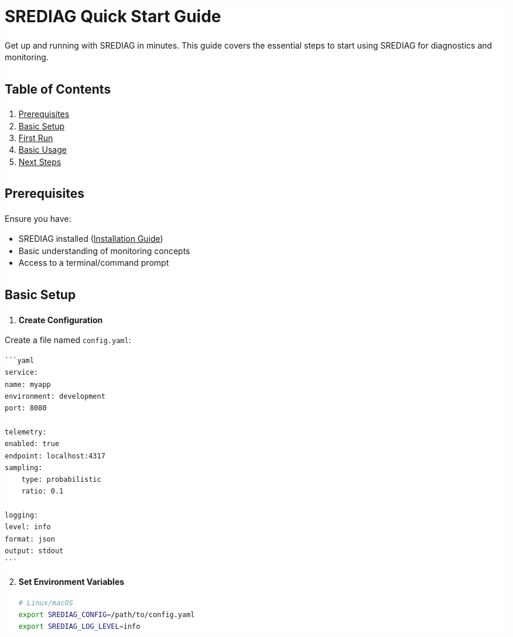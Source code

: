 
# SREDIAG Quick Start Guide

Get up and running with SREDIAG in minutes. This guide covers the essential steps to start using SREDIAG for diagnostics and monitoring.

## Table of Contents

1. [Prerequisites](#prerequisites)
2. [Basic Setup](#basic-setup)
3. [First Run](#first-run)
4. [Basic Usage](#basic-usage)
5. [Next Steps](#next-steps)

## Prerequisites

Ensure you have:

- SREDIAG installed ([Installation Guide](installation.md))
- Basic understanding of monitoring concepts
- Access to a terminal/command prompt

## Basic Setup

1. **Create Configuration**

Create a file named `config.yaml`:

    ```yaml
    service:
    name: myapp
    environment: development
    port: 8080

    telemetry:
    enabled: true
    endpoint: localhost:4317
    sampling:
        type: probabilistic
        ratio: 0.1

    logging:
    level: info
    format: json
    output: stdout
    ```

2. **Set Environment Variables**

    ```bash
    # Linux/macOS
    export SREDIAG_CONFIG=/path/to/config.yaml
    export SREDIAG_LOG_LEVEL=info
